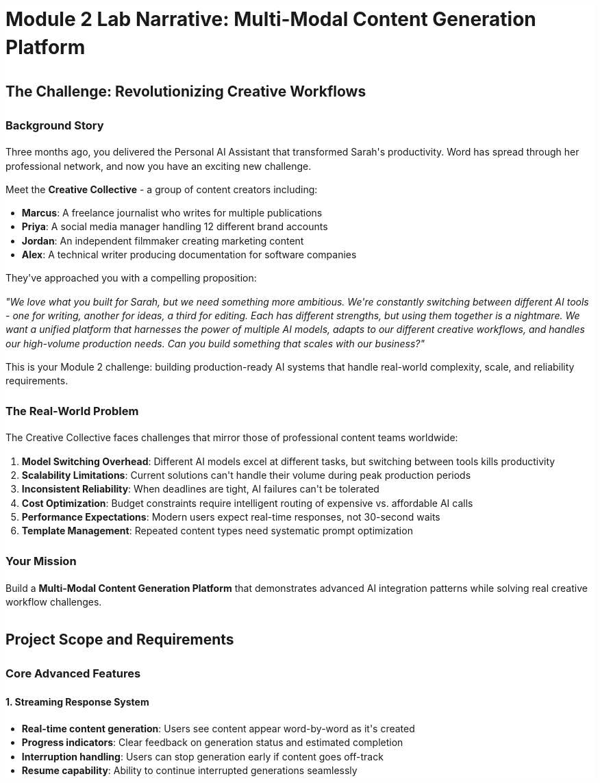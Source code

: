 # Module 2 Lab Narrative: Multi-Modal Content Generation Platform

## The Challenge: Revolutionizing Creative Workflows

### Background Story

Three months ago, you delivered the Personal AI Assistant that transformed Sarah's productivity. Word has spread through her professional network, and now you have an exciting new challenge. 

Meet the **Creative Collective** - a group of content creators including:

- **Marcus**: A freelance journalist who writes for multiple publications
- **Priya**: A social media manager handling 12 different brand accounts  
- **Jordan**: An independent filmmaker creating marketing content
- **Alex**: A technical writer producing documentation for software companies

They've approached you with a compelling proposition:

*"We love what you built for Sarah, but we need something more ambitious. We're constantly switching between different AI tools - one for writing, another for ideas, a third for editing. Each has different strengths, but using them together is a nightmare. We want a unified platform that harnesses the power of multiple AI models, adapts to our different creative workflows, and handles our high-volume production needs. Can you build something that scales with our business?"*

This is your Module 2 challenge: building production-ready AI systems that handle real-world complexity, scale, and reliability requirements.

### The Real-World Problem

The Creative Collective faces challenges that mirror those of professional content teams worldwide:

1. **Model Switching Overhead**: Different AI models excel at different tasks, but switching between tools kills productivity
2. **Scalability Limitations**: Current solutions can't handle their volume during peak production periods
3. **Inconsistent Reliability**: When deadlines are tight, AI failures can't be tolerated
4. **Cost Optimization**: Budget constraints require intelligent routing of expensive vs. affordable AI calls
5. **Performance Expectations**: Modern users expect real-time responses, not 30-second waits
6. **Template Management**: Repeated content types need systematic prompt optimization

### Your Mission

Build a **Multi-Modal Content Generation Platform** that demonstrates advanced AI integration patterns while solving real creative workflow challenges.

## Project Scope and Requirements

### Core Advanced Features

#### 1. Streaming Response System
- **Real-time content generation**: Users see content appear word-by-word as it's created
- **Progress indicators**: Clear feedback on generation status and estimated completion
- **Interruption handling**: Users can stop generation early if content goes off-track
- **Resume capability**: Ability to continue interrupted generations seamlessly

